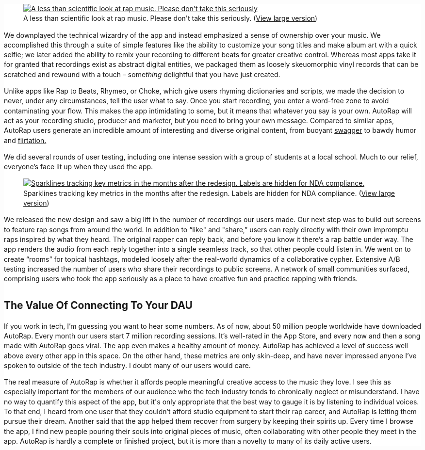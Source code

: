 <figure><a href="https://archive.smashing.media/assets/344dbf88-fdf9-42bb-adb4-46f01eedd629/d0d7f393-32d6-4e7a-af36-3ea2a9ea3a42/08-rapgrid-opt.png"><img loading="lazy" decoding="async" src="https://archive.smashing.media/assets/344dbf88-fdf9-42bb-adb4-46f01eedd629/064bb00e-764a-421e-8bb4-28fdcbc59b34/08-rapgrid-preview-opt.png" alt="A less than scientific look at rap music. Please don't take this seriously" width="500" height="355" /></a><figcaption>A less than scientific look at rap music. Please don't take this seriously. (<a href="https://archive.smashing.media/assets/344dbf88-fdf9-42bb-adb4-46f01eedd629/d0d7f393-32d6-4e7a-af36-3ea2a9ea3a42/08-rapgrid-opt.png">View large version</a>)</figcaption></figure>

We downplayed the technical wizardry of the app and instead emphasized a sense of ownership over your music. We accomplished this through a suite of simple features like the ability to customize your song titles and make album art with a quick selfie; we later added the ability to remix your recording to different beats for greater creative control. Whereas most apps take it for granted that recordings exist as abstract digital entities, we packaged them as loosely skeuomorphic vinyl records that can be scratched and rewound with a touch – some<i>thing</i> delightful that you have just created.

Unlike apps like Rap to Beats, Rhymeo, or Choke, which give users rhyming dictionaries and scripts, we made the decision to never, under any circumstances, tell the user what to say. Once you start recording, you enter a word-free zone to avoid contaminating your flow. This makes the app intimidating to some, but it means that whatever you say is your own. AutoRap will act as your recording studio, producer and marketer, but you need to bring your own message. Compared to similar apps, AutoRap users generate an incredible amount of interesting and diverse original content, from buoyant <a href="https://www.smule.com/recording/midi-mafia-charger/237956304_59666803">swagger</a> to bawdy humor and <a href="https://www.smule.com/recording/midi-mafia-da-woods/189698290_60994360">flirtation.</a>

We did several rounds of user testing, including one intense session with a group of students at a local school. Much to our relief, everyone’s face lit up when they used the app.</p>

<figure><a href="https://archive.smashing.media/assets/344dbf88-fdf9-42bb-adb4-46f01eedd629/fd4c3276-2066-42e4-aaa2-5ba43273f4c7/09-metrics-opt.jpg"><img loading="lazy" decoding="async" src="https://archive.smashing.media/assets/344dbf88-fdf9-42bb-adb4-46f01eedd629/96581b22-510c-437e-acaa-cf9c39ffe3a1/09-metrics-preview-opt.jpg" alt="Sparklines tracking key metrics in the months after the redesign. Labels are hidden for NDA compliance." width="500" height="140" /></a><figcaption>Sparklines tracking key metrics in the months after the redesign. Labels are hidden for NDA compliance. (<a href="https://archive.smashing.media/assets/344dbf88-fdf9-42bb-adb4-46f01eedd629/fd4c3276-2066-42e4-aaa2-5ba43273f4c7/09-metrics-opt.jpg">View large version</a>)</figcaption></figure>

We released the new design and saw a big lift in the number of recordings our users made. Our next step was to build out screens to feature rap songs from around the world. In addition to “like" and "share,” users can reply directly with their own impromptu raps inspired by what they heard. The original rapper can reply back, and before you know it there’s a rap battle under way. The app renders the audio from each reply together into a single seamless track, so that other people could listen in. We went on to create “rooms” for topical hashtags, modeled loosely after the real-world dynamics of a collaborative cypher. Extensive A/B testing increased the number of users who share their recordings to public screens. A network of small communities surfaced, comprising users who took the app seriously as a place to have creative fun and practice rapping with friends.</p>

## The Value Of Connecting To Your DAU

If you work in tech, I’m guessing you want to hear some numbers. As of now, about 50 million people worldwide have downloaded AutoRap. Every month our users start 7 million recording sessions. It’s well-rated in the App Store, and every now and then a song made with AutoRap goes viral. The app even makes a healthy amount of money. AutoRap has achieved a level of success well above every other app in this space. On the other hand, these metrics are only skin-deep, and have never impressed anyone I’ve spoken to outside of the tech industry. I doubt many of our users would care.

The real measure of AutoRap is whether it affords people meaningful creative access to the music they love. I see this as especially important for the members of our audience who the tech industry tends to chronically neglect or misunderstand. I have no way to quantify this aspect of the app, but it's only appropriate that the best way to gauge it is by listening to individual voices. To that end, I heard from one user that they couldn’t afford studio equipment to start their rap career, and AutoRap is letting them pursue their dream. Another said that the app helped them recover from surgery by keeping their spirits up. Every time I browse the app, I find new people pouring their souls into original pieces of music, often collaborating with other people they meet in the app. AutoRap is hardly a complete or finished project, but it is more than a novelty to many of its daily active users.

